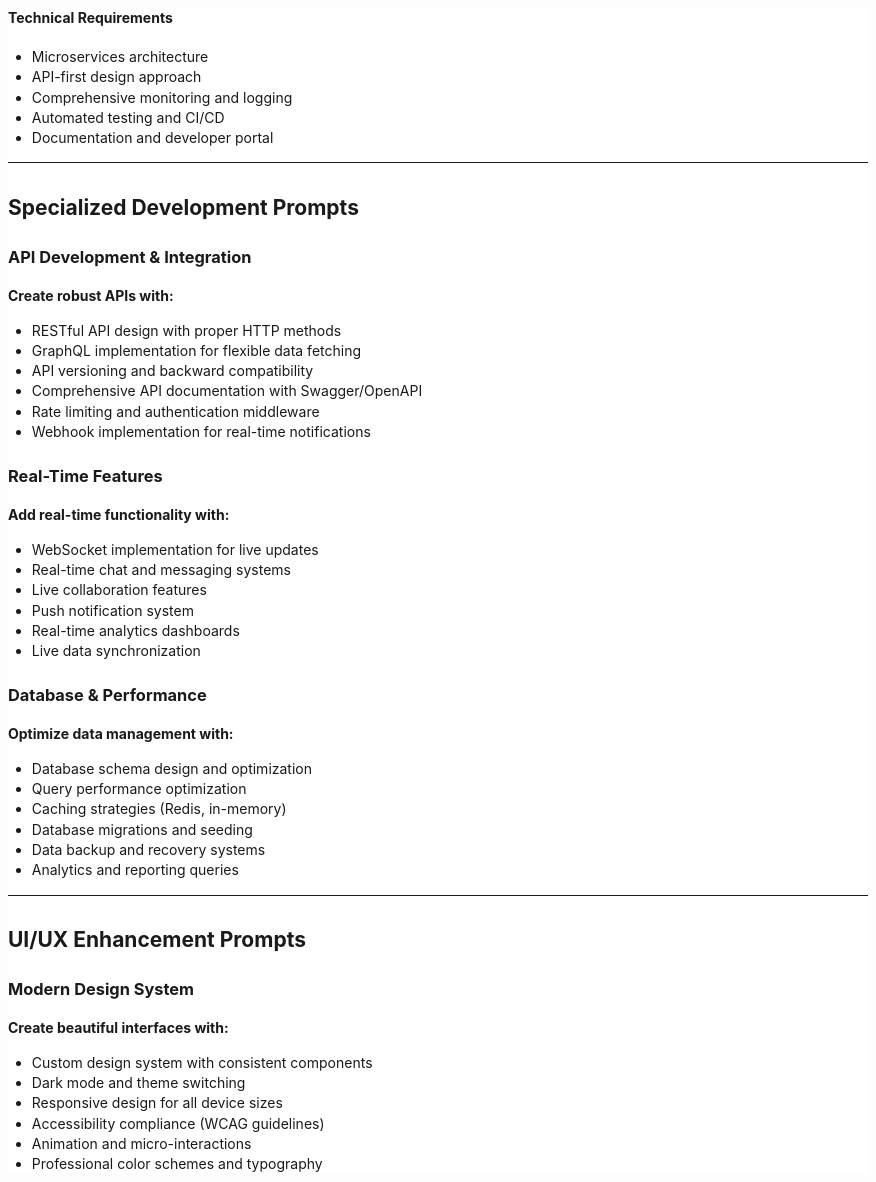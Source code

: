 #### Technical Requirements
- Microservices architecture
- API-first design approach
- Comprehensive monitoring and logging
- Automated testing and CI/CD
- Documentation and developer portal

---

## Specialized Development Prompts

### API Development & Integration

**Create robust APIs with:**
- RESTful API design with proper HTTP methods
- GraphQL implementation for flexible data fetching
- API versioning and backward compatibility
- Comprehensive API documentation with Swagger/OpenAPI
- Rate limiting and authentication middleware
- Webhook implementation for real-time notifications

### Real-Time Features

**Add real-time functionality with:**
- WebSocket implementation for live updates
- Real-time chat and messaging systems
- Live collaboration features
- Push notification system
- Real-time analytics dashboards
- Live data synchronization

### Database & Performance

**Optimize data management with:**
- Database schema design and optimization
- Query performance optimization
- Caching strategies (Redis, in-memory)
- Database migrations and seeding
- Data backup and recovery systems
- Analytics and reporting queries

---

## UI/UX Enhancement Prompts

### Modern Design System

**Create beautiful interfaces with:**
- Custom design system with consistent components
- Dark mode and theme switching
- Responsive design for all device sizes
- Accessibility compliance (WCAG guidelines)
- Animation and micro-interactions
- Professional color schemes and typography
